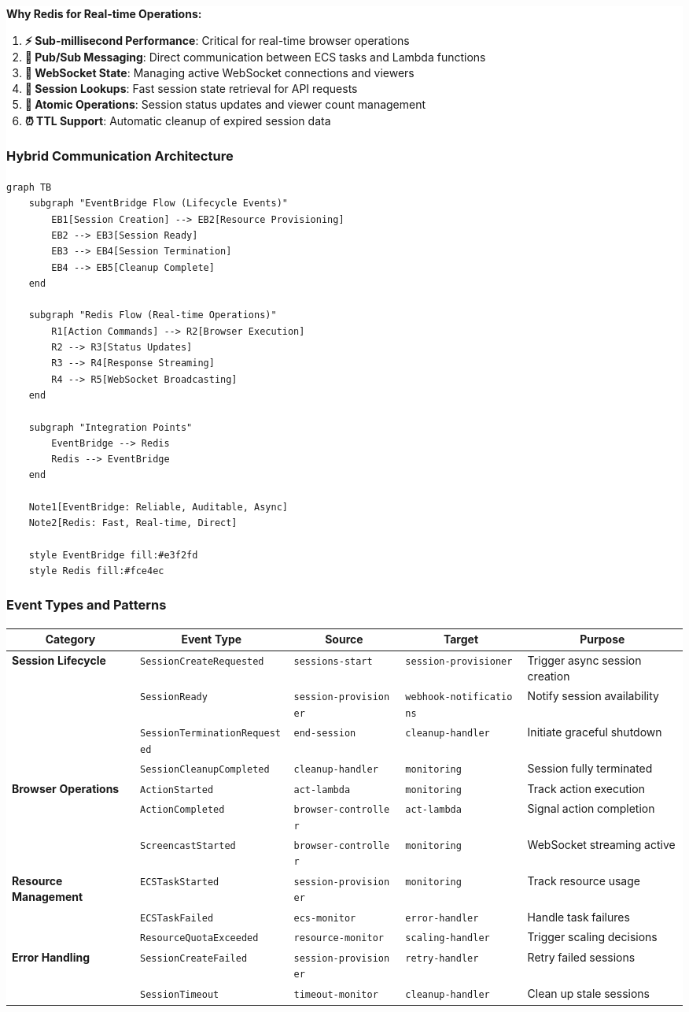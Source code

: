 **Why Redis for Real-time Operations:**

1. **⚡ Sub-millisecond Performance**: Critical for real-time browser operations
2. **🔄 Pub/Sub Messaging**: Direct communication between ECS tasks and Lambda functions
3. **📱 WebSocket State**: Managing active WebSocket connections and viewers
4. **🎯 Session Lookups**: Fast session state retrieval for API requests
5. **🔄 Atomic Operations**: Session status updates and viewer count management
6. **⏰ TTL Support**: Automatic cleanup of expired session data

### Hybrid Communication Architecture

```mermaid
graph TB
    subgraph "EventBridge Flow (Lifecycle Events)"
        EB1[Session Creation] --> EB2[Resource Provisioning]
        EB2 --> EB3[Session Ready]
        EB3 --> EB4[Session Termination]
        EB4 --> EB5[Cleanup Complete]
    end

    subgraph "Redis Flow (Real-time Operations)"
        R1[Action Commands] --> R2[Browser Execution]
        R2 --> R3[Status Updates]
        R3 --> R4[Response Streaming]
        R4 --> R5[WebSocket Broadcasting]
    end

    subgraph "Integration Points"
        EventBridge --> Redis
        Redis --> EventBridge
    end

    Note1[EventBridge: Reliable, Auditable, Async]
    Note2[Redis: Fast, Real-time, Direct]

    style EventBridge fill:#e3f2fd
    style Redis fill:#fce4ec
```

### Event Types and Patterns

| Category                | Event Type                    | Source                | Target                  | Purpose                        |
| ----------------------- | ----------------------------- | --------------------- | ----------------------- | ------------------------------ |
| **Session Lifecycle**   | `SessionCreateRequested`      | `sessions-start`      | `session-provisioner`   | Trigger async session creation |
|                         | `SessionReady`                | `session-provisioner` | `webhook-notifications` | Notify session availability    |
|                         | `SessionTerminationRequested` | `end-session`         | `cleanup-handler`       | Initiate graceful shutdown     |
|                         | `SessionCleanupCompleted`     | `cleanup-handler`     | `monitoring`            | Session fully terminated       |
| **Browser Operations**  | `ActionStarted`               | `act-lambda`          | `monitoring`            | Track action execution         |
|                         | `ActionCompleted`             | `browser-controller`  | `act-lambda`            | Signal action completion       |
|                         | `ScreencastStarted`           | `browser-controller`  | `monitoring`            | WebSocket streaming active     |
| **Resource Management** | `ECSTaskStarted`              | `session-provisioner` | `monitoring`            | Track resource usage           |
|                         | `ECSTaskFailed`               | `ecs-monitor`         | `error-handler`         | Handle task failures           |
|                         | `ResourceQuotaExceeded`       | `resource-monitor`    | `scaling-handler`       | Trigger scaling decisions      |
| **Error Handling**      | `SessionCreateFailed`         | `session-provisioner` | `retry-handler`         | Retry failed sessions          |
|                         | `SessionTimeout`              | `timeout-monitor`     | `cleanup-handler`       | Clean up stale sessions        |
